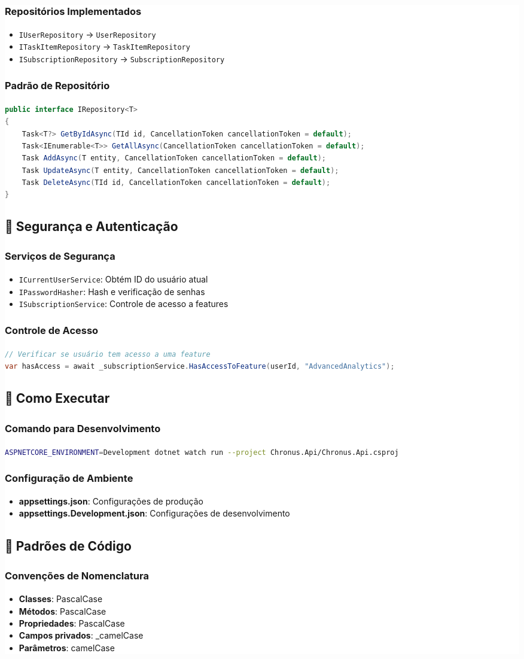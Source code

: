 ### Repositórios Implementados
- `IUserRepository` → `UserRepository`
- `ITaskItemRepository` → `TaskItemRepository`
- `ISubscriptionRepository` → `SubscriptionRepository`

### Padrão de Repositório
```csharp
public interface IRepository<T>
{
    Task<T?> GetByIdAsync(TId id, CancellationToken cancellationToken = default);
    Task<IEnumerable<T>> GetAllAsync(CancellationToken cancellationToken = default);
    Task AddAsync(T entity, CancellationToken cancellationToken = default);
    Task UpdateAsync(T entity, CancellationToken cancellationToken = default);
    Task DeleteAsync(TId id, CancellationToken cancellationToken = default);
}
```

## 🔐 Segurança e Autenticação

### Serviços de Segurança
- `ICurrentUserService`: Obtém ID do usuário atual
- `IPasswordHasher`: Hash e verificação de senhas
- `ISubscriptionService`: Controle de acesso a features

### Controle de Acesso
```csharp
// Verificar se usuário tem acesso a uma feature
var hasAccess = await _subscriptionService.HasAccessToFeature(userId, "AdvancedAnalytics");
```

## 🚀 Como Executar

### Comando para Desenvolvimento
```bash
ASPNETCORE_ENVIRONMENT=Development dotnet watch run --project Chronus.Api/Chronus.Api.csproj
```

### Configuração de Ambiente
- **appsettings.json**: Configurações de produção
- **appsettings.Development.json**: Configurações de desenvolvimento

## 📝 Padrões de Código

### Convenções de Nomenclatura
- **Classes**: PascalCase
- **Métodos**: PascalCase
- **Propriedades**: PascalCase
- **Campos privados**: _camelCase
- **Parâmetros**: camelCase
